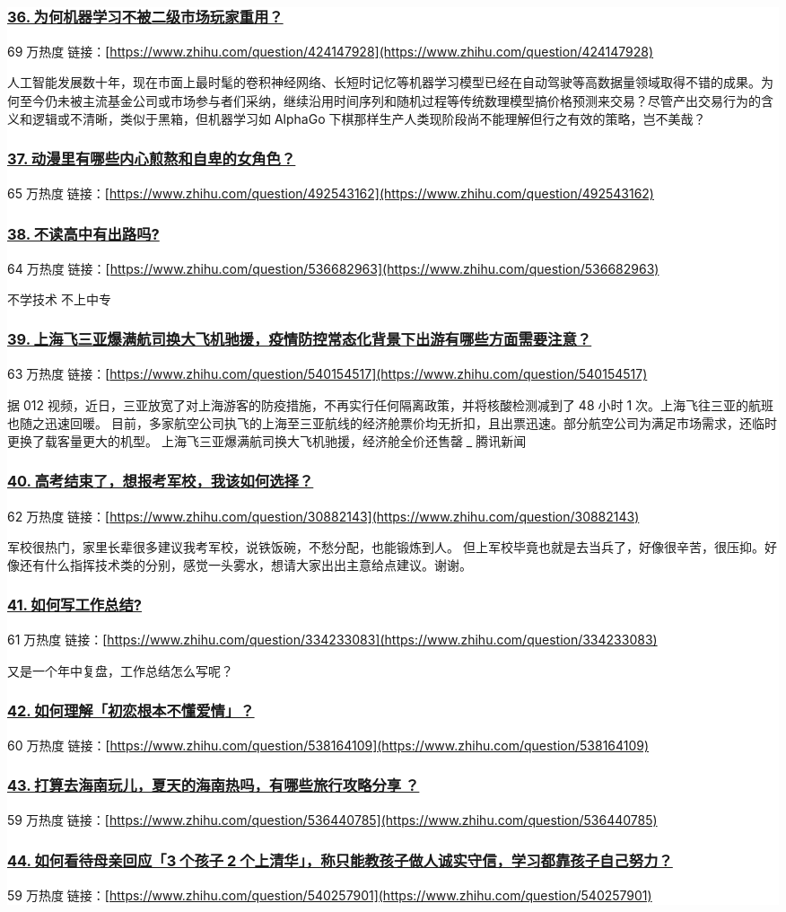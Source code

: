 

### [36. 为何机器学习不被二级市场玩家重用？](https://www.zhihu.com/question/424147928)
69 万热度 链接：[https://www.zhihu.com/question/424147928](https://www.zhihu.com/question/424147928)

人工智能发展数十年，现在市面上最时髦的卷积神经网络、长短时记忆等机器学习模型已经在自动驾驶等高数据量领域取得不错的成果。为何至今仍未被主流基金公司或市场参与者们采纳，继续沿用时间序列和随机过程等传统数理模型搞价格预测来交易？尽管产出交易行为的含义和逻辑或不清晰，类似于黑箱，但机器学习如 AlphaGo 下棋那样生产人类现阶段尚不能理解但行之有效的策略，岂不美哉？

### [37. 动漫里有哪些内心煎熬和自卑的女角色？](https://www.zhihu.com/question/492543162)
65 万热度 链接：[https://www.zhihu.com/question/492543162](https://www.zhihu.com/question/492543162)



### [38. 不读高中有出路吗?](https://www.zhihu.com/question/536682963)
64 万热度 链接：[https://www.zhihu.com/question/536682963](https://www.zhihu.com/question/536682963)

不学技术 不上中专

### [39. 上海飞三亚爆满航司换大飞机驰援，疫情防控常态化背景下出游有哪些方面需要注意？](https://www.zhihu.com/question/540154517)
63 万热度 链接：[https://www.zhihu.com/question/540154517](https://www.zhihu.com/question/540154517)

据 012 视频，近日，三亚放宽了对上海游客的防疫措施，不再实行任何隔离政策，并将核酸检测减到了 48 小时 1 次。上海飞往三亚的航班也随之迅速回暖。 目前，多家航空公司执飞的上海至三亚航线的经济舱票价均无折扣，且出票迅速。部分航空公司为满足市场需求，还临时更换了载客量更大的机型。 上海飞三亚爆满航司换大飞机驰援，经济舱全价还售罄 _ 腾讯新闻

### [40. 高考结束了，想报考军校，我该如何选择？](https://www.zhihu.com/question/30882143)
62 万热度 链接：[https://www.zhihu.com/question/30882143](https://www.zhihu.com/question/30882143)

军校很热门，家里长辈很多建议我考军校，说铁饭碗，不愁分配，也能锻炼到人。 但上军校毕竟也就是去当兵了，好像很辛苦，很压抑。好像还有什么指挥技术类的分别，感觉一头雾水，想请大家出出主意给点建议。谢谢。

### [41. 如何写工作总结?](https://www.zhihu.com/question/334233083)
61 万热度 链接：[https://www.zhihu.com/question/334233083](https://www.zhihu.com/question/334233083)

又是一个年中复盘，工作总结怎么写呢？

### [42. 如何理解「初恋根本不懂爱情」？](https://www.zhihu.com/question/538164109)
60 万热度 链接：[https://www.zhihu.com/question/538164109](https://www.zhihu.com/question/538164109)



### [43. 打算去海南玩儿，夏天的海南热吗，有哪些旅行攻略分享 ？](https://www.zhihu.com/question/536440785)
59 万热度 链接：[https://www.zhihu.com/question/536440785](https://www.zhihu.com/question/536440785)



### [44. 如何看待母亲回应「3 个孩子 2 个上清华」，称只能教孩子做人诚实守信，学习都靠孩子自己努力？](https://www.zhihu.com/question/540257901)
59 万热度 链接：[https://www.zhihu.com/question/540257901](https://www.zhihu.com/question/540257901)
